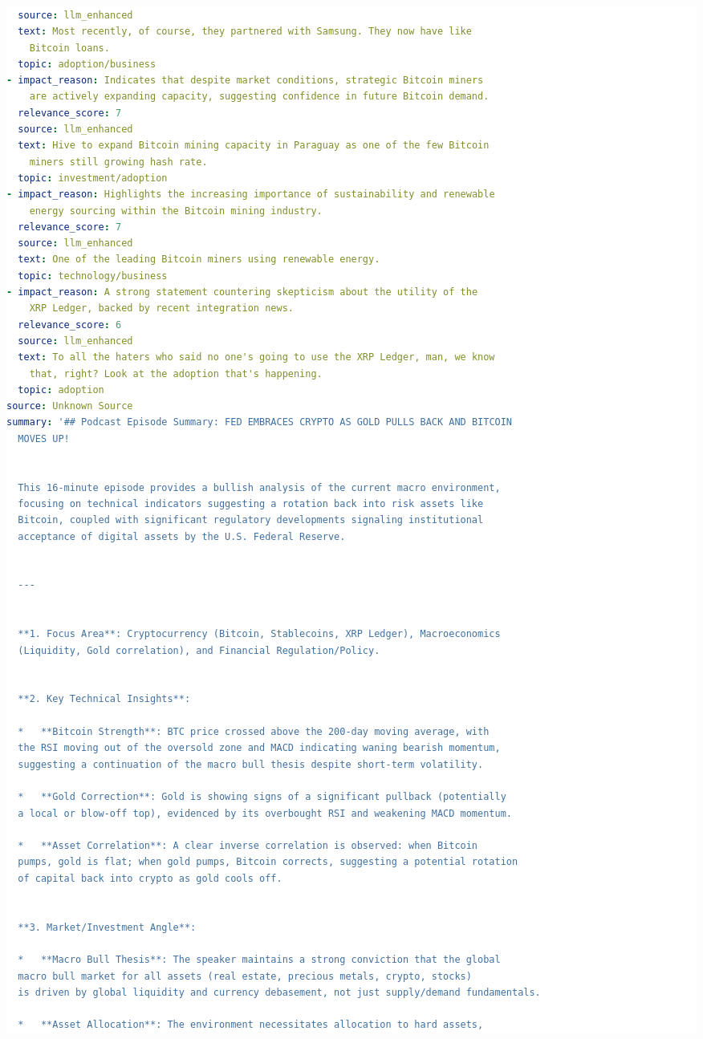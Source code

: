 ```yaml
  source: llm_enhanced
  text: Most recently, of course, they partnered with Samsung. They now have like
    Bitcoin loans.
  topic: adoption/business
- impact_reason: Indicates that despite market conditions, strategic Bitcoin miners
    are actively expanding capacity, suggesting confidence in future Bitcoin demand.
  relevance_score: 7
  source: llm_enhanced
  text: Hive to expand Bitcoin mining capacity in Paraguay as one of the few Bitcoin
    miners still growing hash rate.
  topic: investment/adoption
- impact_reason: Highlights the increasing importance of sustainability and renewable
    energy sourcing within the Bitcoin mining industry.
  relevance_score: 7
  source: llm_enhanced
  text: One of the leading Bitcoin miners using renewable energy.
  topic: technology/business
- impact_reason: A strong statement countering skepticism about the utility of the
    XRP Ledger, backed by recent integration news.
  relevance_score: 6
  source: llm_enhanced
  text: To all the haters who said no one's going to use the XRP Ledger, man, we know
    that, right? Look at the adoption that's happening.
  topic: adoption
source: Unknown Source
summary: '## Podcast Episode Summary: FED EMBRACES CRYPTO AS GOLD PULLS BACK AND BITCOIN
  MOVES UP!


  This 16-minute episode provides a bullish analysis of the current macro environment,
  focusing on technical indicators suggesting a rotation back into risk assets like
  Bitcoin, coupled with significant regulatory developments signaling institutional
  acceptance of digital assets by the U.S. Federal Reserve.


  ---


  **1. Focus Area**: Cryptocurrency (Bitcoin, Stablecoins, XRP Ledger), Macroeconomics
  (Liquidity, Gold correlation), and Financial Regulation/Policy.


  **2. Key Technical Insights**:

  *   **Bitcoin Strength**: BTC price crossed above the 200-day moving average, with
  the RSI moving out of the oversold zone and MACD indicating waning bearish momentum,
  suggesting a continuation of the macro bull thesis despite short-term volatility.

  *   **Gold Correction**: Gold is showing signs of a significant pullback (potentially
  a local or blow-off top), evidenced by its overbought RSI and weakening MACD momentum.

  *   **Asset Correlation**: A clear inverse correlation is observed: when Bitcoin
  pumps, gold is flat; when gold pumps, Bitcoin corrects, suggesting a potential rotation
  of capital back into crypto as gold cools off.


  **3. Market/Investment Angle**:

  *   **Macro Bull Thesis**: The speaker maintains a strong conviction that the global
  macro bull market for all assets (real estate, precious metals, crypto, stocks)
  is driven by global liquidity and currency debasement, not just supply/demand fundamentals.

  *   **Asset Allocation**: The environment necessitates allocation to hard assets,
```